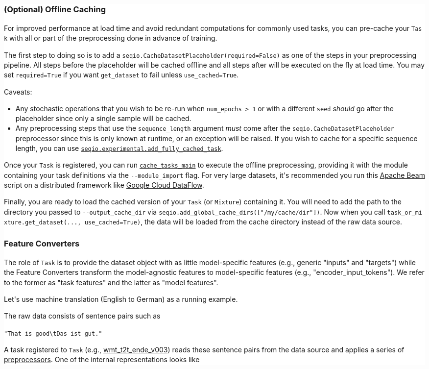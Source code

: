 ### (Optional) Offline Caching

For improved performance at load time and avoid redundant computations for
commonly used tasks, you can pre-cache your `Task` with all or part of the
preprocessing done in advance of training.

The first step to doing so is to add a
`seqio.CacheDatasetPlaceholder(required=False)` as one of the steps in your
preprocessing pipeline. All steps before the placeholder will be cached offline
and all steps after will be executed on the fly at load time. You may set
`required=True` if you want `get_dataset` to fail unless `use_cached=True`.

Caveats:

*   Any stochastic operations that you wish to be re-run when `num_epochs > 1`
    or with a different `seed` *should* go after the placeholder since only a
    single sample will be cached.
*   Any preprocessing steps that use the `sequence_length` argument *must* come
    after the `seqio.CacheDatasetPlaceholder` preprocessor since this is only
    known at runtime, or an exception will be raised. If you wish to cache for a
    specific sequence length, you can use
    [`seqio.experimental.add_fully_cached_task`](https://github.com/google/seqio/tree/main/seqio/experimental.py).

Once your `Task` is registered, you can run
[`cache_tasks_main`](https://github.com/google/seqio/tree/main/seqio/scripts/cache_tasks_main.py)
to execute the offline preprocessing, providing it with the module containing
your task definitions via the `--module_import` flag. For very large datasets,
it's recommended you run this [Apache Beam](https://beam.apache.org/) script on
a distributed framework like
[Google Cloud DataFlow](https://beam.apache.org/documentation/runners/dataflow/).

Finally, you are ready to load the cached version of your `Task` (or `Mixture`)
containing it. You will need to add the path to the directory you passed to
`--output_cache_dir` via `seqio.add_global_cache_dirs(["/my/cache/dir"])`. Now
when you call `task_or_mixture.get_dataset(..., use_cached=True)`, the data will
be loaded from the cache directory instead of the raw data source.

### Feature Converters

The role of `Task` is to provide the dataset object with as little
model-specific features (e.g., generic "inputs" and "targets") while the Feature
Converters transform the model-agnostic features to model-specific features
(e.g., "encoder_input_tokens"). We refer to the former as "task features" and
the latter as "model features".

Let's use machine translation (English to German) as a running example.

The raw data consists of sentence pairs such as

```
"That is good\tDas ist gut."
```

A task registered to `Task` (e.g.,
[wmt_t2t_ende_v003](t5/data/tasks.py?l=156&rcl=337594707))
reads these sentence pairs from the data source and applies a series of
[preprocessors](t5/data/preprocessors.py?rcl=343354647).
One of the internal representations looks like
